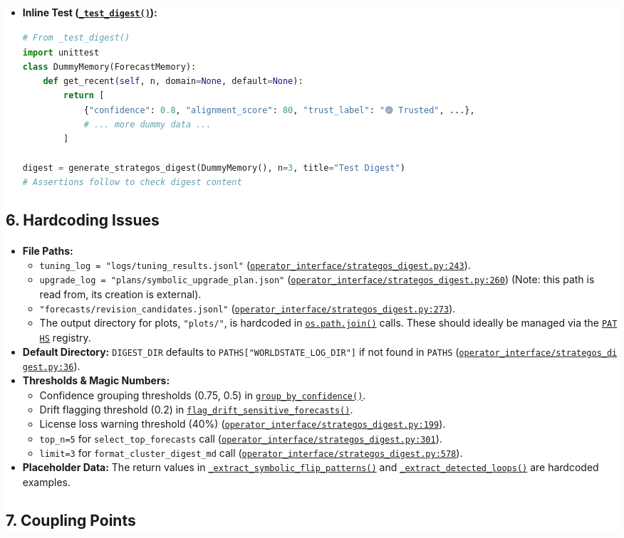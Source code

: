 *   **Inline Test ([`_test_digest()`](operator_interface/strategos_digest.py:617)):**
    ```python
    # From _test_digest()
    import unittest
    class DummyMemory(ForecastMemory):
        def get_recent(self, n, domain=None, default=None):
            return [
                {"confidence": 0.8, "alignment_score": 80, "trust_label": "🟢 Trusted", ...},
                # ... more dummy data ...
            ]

    digest = generate_strategos_digest(DummyMemory(), n=3, title="Test Digest")
    # Assertions follow to check digest content
    ```

## 6. Hardcoding Issues

*   **File Paths:**
    *   `tuning_log = "logs/tuning_results.jsonl"` ([`operator_interface/strategos_digest.py:243`](operator_interface/strategos_digest.py:243)).
    *   `upgrade_log = "plans/symbolic_upgrade_plan.json"` ([`operator_interface/strategos_digest.py:260`](operator_interface/strategos_digest.py:260)) (Note: this path is read from, its creation is external).
    *   `"forecasts/revision_candidates.jsonl"` ([`operator_interface/strategos_digest.py:273`](operator_interface/strategos_digest.py:273)).
    *   The output directory for plots, `"plots/"`, is hardcoded in [`os.path.join()`](operator_interface/strategos_digest.py:431,447) calls. These should ideally be managed via the [`PATHS`](core/path_registry.py:PATHS) registry.
*   **Default Directory:** `DIGEST_DIR` defaults to `PATHS["WORLDSTATE_LOG_DIR"]` if not found in `PATHS` ([`operator_interface/strategos_digest.py:36`](operator_interface/strategos_digest.py:36)).
*   **Thresholds & Magic Numbers:**
    *   Confidence grouping thresholds (0.75, 0.5) in [`group_by_confidence()`](operator_interface/strategos_digest.py:62-67).
    *   Drift flagging threshold (0.2) in [`flag_drift_sensitive_forecasts()`](operator_interface/strategos_digest.py:103).
    *   License loss warning threshold (40%) ([`operator_interface/strategos_digest.py:199`](operator_interface/strategos_digest.py:199)).
    *   `top_n=5` for `select_top_forecasts` call ([`operator_interface/strategos_digest.py:301`](operator_interface/strategos_digest.py:301)).
    *   `limit=3` for `format_cluster_digest_md` call ([`operator_interface/strategos_digest.py:578`](operator_interface/strategos_digest.py:578)).
*   **Placeholder Data:** The return values in [`_extract_symbolic_flip_patterns()`](operator_interface/strategos_digest.py:140) and [`_extract_detected_loops()`](operator_interface/strategos_digest.py:147) are hardcoded examples.
## 7. Coupling Points
